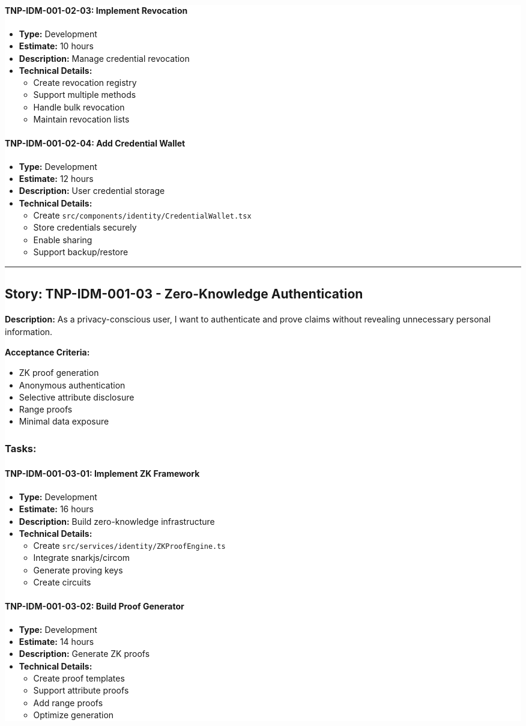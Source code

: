 #### TNP-IDM-001-02-03: Implement Revocation
- **Type:** Development
- **Estimate:** 10 hours
- **Description:** Manage credential revocation
- **Technical Details:**
  - Create revocation registry
  - Support multiple methods
  - Handle bulk revocation
  - Maintain revocation lists

#### TNP-IDM-001-02-04: Add Credential Wallet
- **Type:** Development
- **Estimate:** 12 hours
- **Description:** User credential storage
- **Technical Details:**
  - Create `src/components/identity/CredentialWallet.tsx`
  - Store credentials securely
  - Enable sharing
  - Support backup/restore

---

## Story: TNP-IDM-001-03 - Zero-Knowledge Authentication

**Description:** As a privacy-conscious user, I want to authenticate and prove claims without revealing unnecessary personal information.

**Acceptance Criteria:**
- ZK proof generation
- Anonymous authentication
- Selective attribute disclosure
- Range proofs
- Minimal data exposure

### Tasks:

#### TNP-IDM-001-03-01: Implement ZK Framework
- **Type:** Development
- **Estimate:** 16 hours
- **Description:** Build zero-knowledge infrastructure
- **Technical Details:**
  - Create `src/services/identity/ZKProofEngine.ts`
  - Integrate snarkjs/circom
  - Generate proving keys
  - Create circuits

#### TNP-IDM-001-03-02: Build Proof Generator
- **Type:** Development
- **Estimate:** 14 hours
- **Description:** Generate ZK proofs
- **Technical Details:**
  - Create proof templates
  - Support attribute proofs
  - Add range proofs
  - Optimize generation

